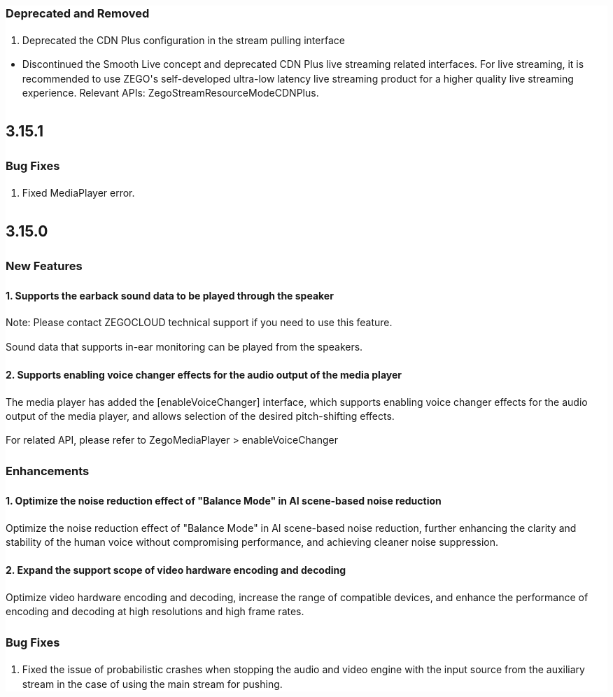 ### Deprecated and Removed

1. Deprecated the CDN Plus configuration in the stream pulling interface

- Discontinued the Smooth Live concept and deprecated CDN Plus live streaming related interfaces. For live streaming, it is recommended to use ZEGO's self-developed ultra-low latency live streaming product for a higher quality live streaming experience.
Relevant APIs: ZegoStreamResourceModeCDNPlus.

## 3.15.1

### Bug Fixes

1. Fixed MediaPlayer error.

## 3.15.0

### New Features

#### 1. Supports the earback sound data to be played through the speaker

Note: Please contact ZEGOCLOUD technical support if you need to use this feature.

Sound data that supports in-ear monitoring can be played from the speakers.

#### 2. Supports enabling voice changer effects for the audio output of the media player

The media player has added the [enableVoiceChanger] interface, which supports enabling voice changer effects for the audio output of the media player, and allows selection of the desired pitch-shifting effects.

For related API, please refer to ZegoMediaPlayer > enableVoiceChanger

### Enhancements

#### 1. Optimize the noise reduction effect of "Balance Mode" in AI scene-based noise reduction

Optimize the noise reduction effect of "Balance Mode" in AI scene-based noise reduction, further enhancing the clarity and stability of the human voice without compromising performance, and achieving cleaner noise suppression.

#### 2. Expand the support scope of video hardware encoding and decoding

Optimize video hardware encoding and decoding, increase the range of compatible devices, and enhance the performance of encoding and decoding at high resolutions and high frame rates.

### Bug Fixes

1. Fixed the issue of probabilistic crashes when stopping the audio and video engine with the input source from the auxiliary stream in the case of using the main stream for pushing.

